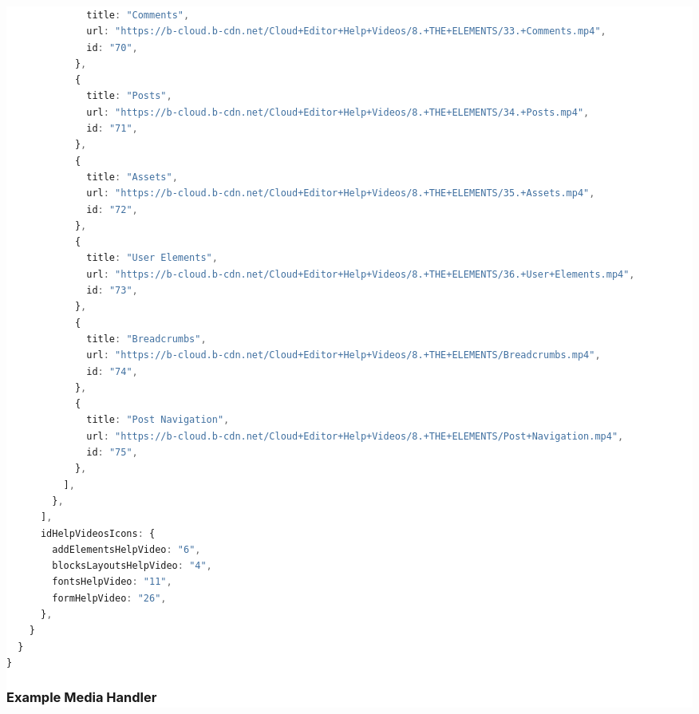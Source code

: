 ```ts
              title: "Comments",
              url: "https://b-cloud.b-cdn.net/Cloud+Editor+Help+Videos/8.+THE+ELEMENTS/33.+Comments.mp4",
              id: "70",
            },
            {
              title: "Posts",
              url: "https://b-cloud.b-cdn.net/Cloud+Editor+Help+Videos/8.+THE+ELEMENTS/34.+Posts.mp4",
              id: "71",
            },
            {
              title: "Assets",
              url: "https://b-cloud.b-cdn.net/Cloud+Editor+Help+Videos/8.+THE+ELEMENTS/35.+Assets.mp4",
              id: "72",
            },
            {
              title: "User Elements",
              url: "https://b-cloud.b-cdn.net/Cloud+Editor+Help+Videos/8.+THE+ELEMENTS/36.+User+Elements.mp4",
              id: "73",
            },
            {
              title: "Breadcrumbs",
              url: "https://b-cloud.b-cdn.net/Cloud+Editor+Help+Videos/8.+THE+ELEMENTS/Breadcrumbs.mp4",
              id: "74",
            },
            {
              title: "Post Navigation",
              url: "https://b-cloud.b-cdn.net/Cloud+Editor+Help+Videos/8.+THE+ELEMENTS/Post+Navigation.mp4",
              id: "75",
            },
          ],
        },
      ],
      idHelpVideosIcons: {
        addElementsHelpVideo: "6",
        blocksLayoutsHelpVideo: "4",
        fontsHelpVideo: "11",
        formHelpVideo: "26",
      },
    }
  }
}
```

### Example Media Handler

